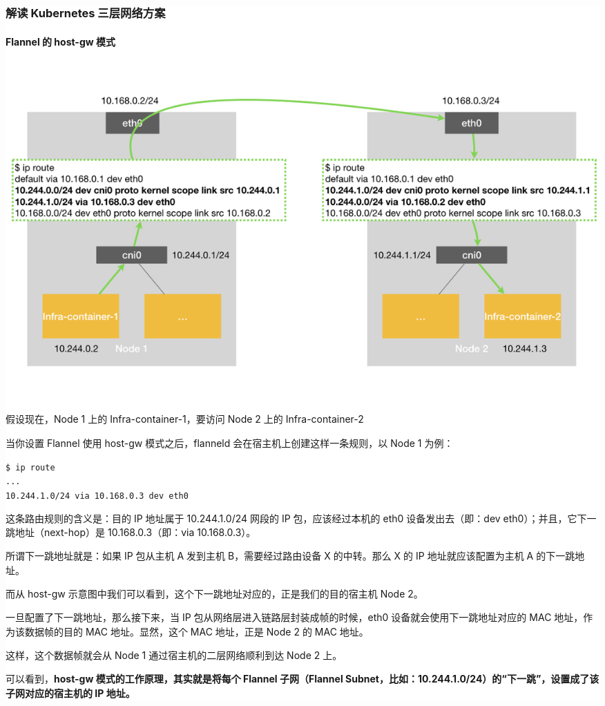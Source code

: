 
### 解读 Kubernetes 三层网络方案

#### Flannel 的 host-gw 模式

![image-20250327140420571](../markdown_img/image-20250327140420571.png)

​                        

假设现在，Node 1 上的 Infra-container-1，要访问 Node 2 上的 Infra-container-2

当你设置 Flannel 使用 host-gw 模式之后，flanneld 会在宿主机上创建这样一条规则，以 Node 1 为例：

```bash
$ ip route
...
10.244.1.0/24 via 10.168.0.3 dev eth0
```

这条路由规则的含义是：目的 IP 地址属于 10.244.1.0/24 网段的 IP 包，应该经过本机的 eth0 设备发出去（即：dev eth0）；并且，它下一跳地址（next-hop）是 10.168.0.3（即：via 10.168.0.3）。

所谓下一跳地址就是：如果 IP 包从主机 A 发到主机 B，需要经过路由设备 X 的中转。那么 X 的 IP 地址就应该配置为主机 A 的下一跳地址。

而从 host-gw 示意图中我们可以看到，这个下一跳地址对应的，正是我们的目的宿主机 Node 2。

一旦配置了下一跳地址，那么接下来，当 IP 包从网络层进入链路层封装成帧的时候，eth0 设备就会使用下一跳地址对应的 MAC 地址，作为该数据帧的目的 MAC 地址。显然，这个 MAC 地址，正是 Node 2 的 MAC 地址。

这样，这个数据帧就会从 Node 1 通过宿主机的二层网络顺利到达 Node 2 上。

可以看到，**host-gw 模式的工作原理，其实就是将每个 Flannel 子网（Flannel Subnet，比如：10.244.1.0/24）的“下一跳”，设置成了该子网对应的宿主机的 IP 地址。**
